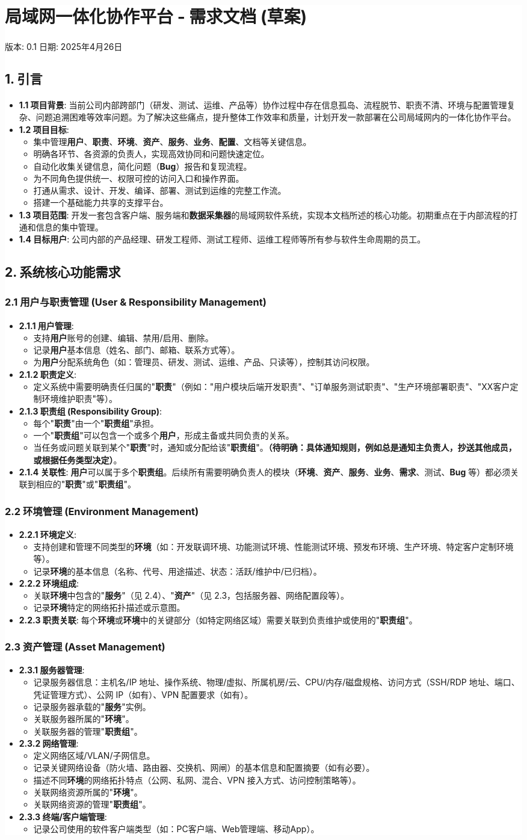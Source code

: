 # 局域网一体化协作平台 - 需求文档 (草案)

版本: 0.1
日期: 2025年4月26日

## 1. 引言

*   **1.1 项目背景**: 当前公司内部跨部门（研发、测试、运维、产品等）协作过程中存在信息孤岛、流程脱节、职责不清、环境与配置管理复杂、问题追溯困难等效率问题。为了解决这些痛点，提升整体工作效率和质量，计划开发一款部署在公司局域网内的一体化协作平台。
*   **1.2 项目目标**:
    *   集中管理**用户**、**职责**、**环境**、**资产**、**服务**、**业务**、**配置**、文档等关键信息。
    *   明确各环节、各资源的负责人，实现高效协同和问题快速定位。
    *   自动化收集关键信息，简化问题（**Bug**）报告和复现流程。
    *   为不同角色提供统一、权限可控的访问入口和操作界面。
    *   打通从需求、设计、开发、编译、部署、测试到运维的完整工作流。
    *   搭建一个基础能力共享的支撑平台。
*   **1.3 项目范围**: 开发一套包含客户端、服务端和**数据采集器**的局域网软件系统，实现本文档所述的核心功能。初期重点在于内部流程的打通和信息的集中管理。
*   **1.4 目标用户**: 公司内部的产品经理、研发工程师、测试工程师、运维工程师等所有参与软件生命周期的员工。

## 2. 系统核心功能需求

### 2.1 用户与职责管理 (User & Responsibility Management)

*   **2.1.1 用户管理**:
    *   支持**用户**账号的创建、编辑、禁用/启用、删除。
    *   记录**用户**基本信息（姓名、部门、邮箱、联系方式等）。
    *   为**用户**分配系统角色（如：管理员、研发、测试、运维、产品、只读等），控制其访问权限。
*   **2.1.2 职责定义**:
    *   定义系统中需要明确责任归属的"**职责**"（例如："用户模块后端开发职责"、"订单服务测试职责"、"生产环境部署职责"、"XX客户定制环境维护职责"等）。
*   **2.1.3 职责组 (Responsibility Group)**:
    *   每个"**职责**"由一个"**职责组**"承担。
    *   一个"**职责组**"可以包含一个或多个**用户**，形成主备或共同负责的关系。
    *   当任务或问题关联到某个"**职责**"时，通知或分配给该"**职责组**"。**（待明确：具体通知规则，例如总是通知主负责人，抄送其他成员，或根据任务类型决定）**。
*   **2.1.4 关联性**: **用户**可以属于多个**职责组**。后续所有需要明确负责人的模块（**环境**、**资产**、**服务**、**业务**、**需求**、测试、**Bug** 等）都必须关联到相应的"**职责**"或"**职责组**"。

### 2.2 环境管理 (Environment Management)

*   **2.2.1 环境定义**:
    *   支持创建和管理不同类型的**环境**（如：开发联调环境、功能测试环境、性能测试环境、预发布环境、生产环境、特定客户定制环境等）。
    *   记录**环境**的基本信息（名称、代号、用途描述、状态：活跃/维护中/已归档）。
*   **2.2.2 环境组成**:
    *   关联**环境**中包含的"**服务**"（见 2.4）、"**资产**"（见 2.3，包括服务器、网络配置段等）。
    *   记录**环境**特定的网络拓扑描述或示意图。
*   **2.2.3 职责关联**: 每个**环境**或**环境**中的关键部分（如特定网络区域）需要关联到负责维护或使用的"**职责组**"。

### 2.3 资产管理 (Asset Management)

*   **2.3.1 服务器管理**:
    *   记录服务器信息：主机名/IP 地址、操作系统、物理/虚拟、所属机房/云、CPU/内存/磁盘规格、访问方式（SSH/RDP 地址、端口、凭证管理方式）、公网 IP（如有）、VPN 配置要求（如有）。
    *   记录服务器承载的"**服务**"实例。
    *   关联服务器所属的"**环境**"。
    *   关联服务器的管理"**职责组**"。
*   **2.3.2 网络管理**:
    *   定义网络区域/VLAN/子网信息。
    *   记录关键网络设备（防火墙、路由器、交换机、网闸）的基本信息和配置摘要（如有必要）。
    *   描述不同**环境**的网络拓扑特点（公网、私网、混合、VPN 接入方式、访问控制策略等）。
    *   关联网络资源所属的"**环境**"。
    *   关联网络资源的管理"**职责组**"。
*   **2.3.3 终端/客户端管理**:
    *   记录公司使用的软件客户端类型（如：PC客户端、Web管理端、移动App）。